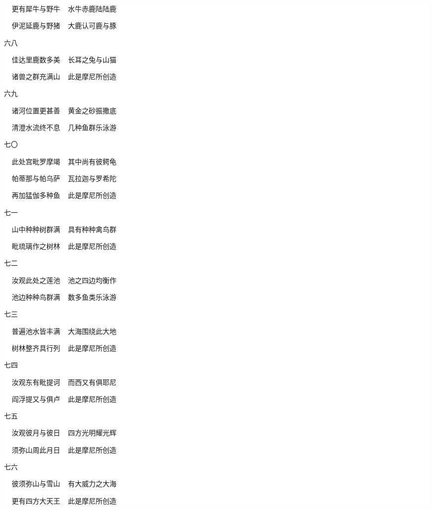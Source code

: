 &nbsp;&nbsp;&nbsp;&nbsp;更有犀牛与野牛&nbsp;&nbsp;&nbsp;&nbsp;水牛赤鹿陆陆鹿

&nbsp;&nbsp;&nbsp;&nbsp;伊泥延鹿与野猪&nbsp;&nbsp;&nbsp;&nbsp;大鹿认可鹿与豚


六八

&nbsp;&nbsp;&nbsp;&nbsp;佳达里鹿数多美&nbsp;&nbsp;&nbsp;&nbsp;长耳之兔与山猫

&nbsp;&nbsp;&nbsp;&nbsp;诸兽之群充满山&nbsp;&nbsp;&nbsp;&nbsp;此是摩尼所创造


六九

&nbsp;&nbsp;&nbsp;&nbsp;诸河位置更甚善&nbsp;&nbsp;&nbsp;&nbsp;黄金之砂振撒底

&nbsp;&nbsp;&nbsp;&nbsp;清澄水流终不息&nbsp;&nbsp;&nbsp;&nbsp;几种鱼群乐泳游


七〇

&nbsp;&nbsp;&nbsp;&nbsp;此处宫毗罗摩竭&nbsp;&nbsp;&nbsp;&nbsp;其中尚有彼鳄龟

&nbsp;&nbsp;&nbsp;&nbsp;帕蒂那与帕乌萨&nbsp;&nbsp;&nbsp;&nbsp;瓦拉迦与罗希陀

&nbsp;&nbsp;&nbsp;&nbsp;再加猛伽多种鱼&nbsp;&nbsp;&nbsp;&nbsp;此是摩尼所创造


七一

&nbsp;&nbsp;&nbsp;&nbsp;山中种种树群满&nbsp;&nbsp;&nbsp;&nbsp;具有种种禽鸟群

&nbsp;&nbsp;&nbsp;&nbsp;毗琉璃作之树林&nbsp;&nbsp;&nbsp;&nbsp;此是摩尼所创造


七二

&nbsp;&nbsp;&nbsp;&nbsp;汝观此处之莲池&nbsp;&nbsp;&nbsp;&nbsp;池之四边均衡作

&nbsp;&nbsp;&nbsp;&nbsp;池边种种鸟群满&nbsp;&nbsp;&nbsp;&nbsp;数多鱼类乐泳游


七三

&nbsp;&nbsp;&nbsp;&nbsp;普遍池水皆丰满&nbsp;&nbsp;&nbsp;&nbsp;大海围绕此大地

&nbsp;&nbsp;&nbsp;&nbsp;树林整齐具行列&nbsp;&nbsp;&nbsp;&nbsp;此是摩尼所创造


七四

&nbsp;&nbsp;&nbsp;&nbsp;汝观东有毗提诃&nbsp;&nbsp;&nbsp;&nbsp;而西又有俱耶尼

&nbsp;&nbsp;&nbsp;&nbsp;阎浮提又与俱卢&nbsp;&nbsp;&nbsp;&nbsp;此是摩尼所创造


七五

&nbsp;&nbsp;&nbsp;&nbsp;汝观彼月与彼日&nbsp;&nbsp;&nbsp;&nbsp;四方光明耀光辉

&nbsp;&nbsp;&nbsp;&nbsp;须弥山周此月日&nbsp;&nbsp;&nbsp;&nbsp;此是摩尼所创造


七六

&nbsp;&nbsp;&nbsp;&nbsp;彼须弥山与雪山&nbsp;&nbsp;&nbsp;&nbsp;有大威力之大海

&nbsp;&nbsp;&nbsp;&nbsp;更有四方大天王&nbsp;&nbsp;&nbsp;&nbsp;此是摩尼所创造
